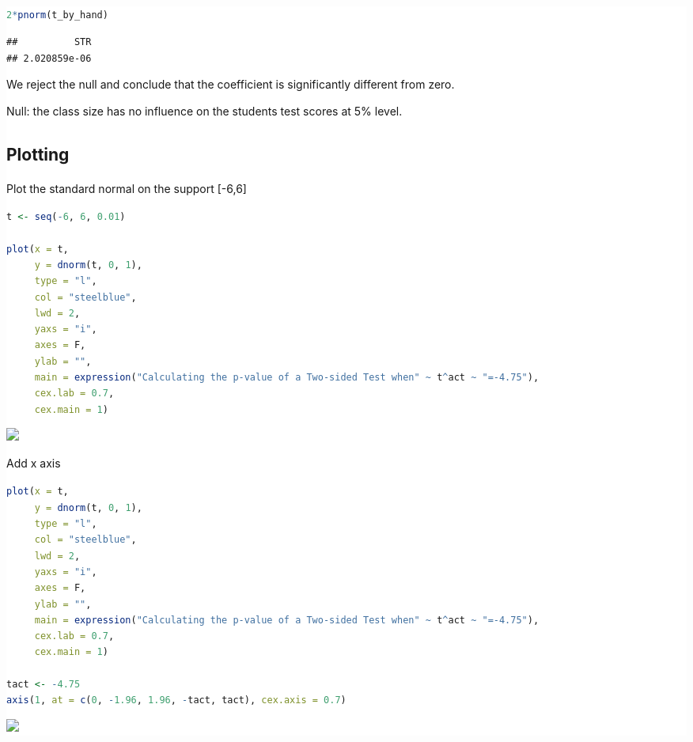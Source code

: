 ```r
2*pnorm(t_by_hand)
```

```
##          STR 
## 2.020859e-06
```

We reject the null and conclude that the coefficient is significantly different from zero.

Null: the class size has no influence on the students test scores at 5% level.

## Plotting
Plot the standard normal on the support [-6,6]

```r
t <- seq(-6, 6, 0.01)

plot(x = t, 
     y = dnorm(t, 0, 1), 
     type = "l", 
     col = "steelblue", 
     lwd = 2, 
     yaxs = "i", 
     axes = F, 
     ylab = "", 
     main = expression("Calculating the p-value of a Two-sided Test when" ~ t^act ~ "=-4.75"), 
     cex.lab = 0.7,
     cex.main = 1)
```

<img src="{{< blogdown/postref >}}index_files/figure-html/unnamed-chunk-19-1.png" width="672" />

Add x axis

```r
plot(x = t, 
     y = dnorm(t, 0, 1), 
     type = "l", 
     col = "steelblue", 
     lwd = 2, 
     yaxs = "i", 
     axes = F, 
     ylab = "", 
     main = expression("Calculating the p-value of a Two-sided Test when" ~ t^act ~ "=-4.75"), 
     cex.lab = 0.7,
     cex.main = 1)

tact <- -4.75
axis(1, at = c(0, -1.96, 1.96, -tact, tact), cex.axis = 0.7)
```

<img src="{{< blogdown/postref >}}index_files/figure-html/unnamed-chunk-20-1.png" width="672" />
